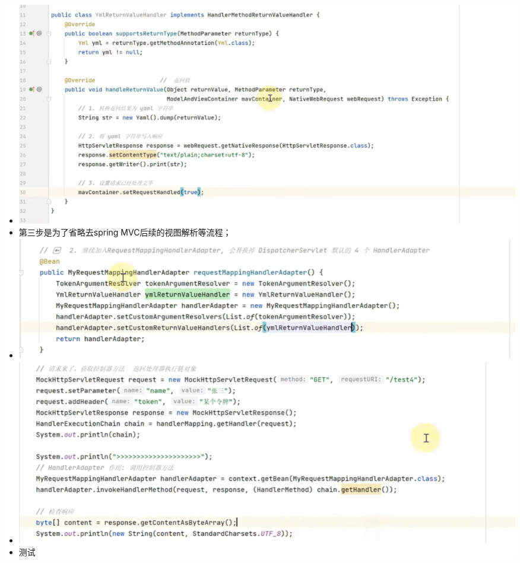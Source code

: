   - ![image-20230410144056540](spring原理mac-photos/image-20230410144056540.png)
  - 第三步是为了省略去spring MVC后续的视图解析等流程；
  - ![image-20230410144140098](spring原理mac-photos/image-20230410144140098.png)
  - ![image-20230410144452656](spring原理mac-photos/image-20230410144452656.png)
  - 测试
